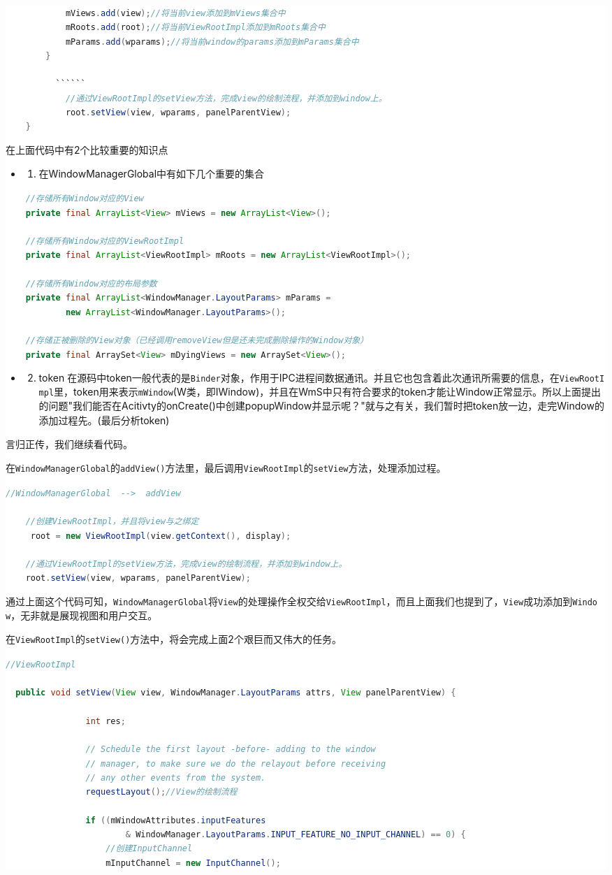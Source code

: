 ```Java
            mViews.add(view);//将当前view添加到mViews集合中
            mRoots.add(root);//将当前ViewRootImpl添加到mRoots集合中
            mParams.add(wparams);//将当前window的params添加到mParams集合中
        }

          ``````
            //通过ViewRootImpl的setView方法，完成view的绘制流程，并添加到window上。
            root.setView(view, wparams, panelParentView);
    }
```

在上面代码中有2个比较重要的知识点

- 1. 在WindowManagerGlobal中有如下几个重要的集合
```Java
    //存储所有Window对应的View
    private final ArrayList<View> mViews = new ArrayList<View>();

    //存储所有Window对应的ViewRootImpl
    private final ArrayList<ViewRootImpl> mRoots = new ArrayList<ViewRootImpl>();

    //存储所有Window对应的布局参数
    private final ArrayList<WindowManager.LayoutParams> mParams =
            new ArrayList<WindowManager.LayoutParams>();

    //存储正被删除的View对象（已经调用removeView但是还未完成删除操作的Window对象）     
    private final ArraySet<View> mDyingViews = new ArraySet<View>();
```
- 2. token
    在源码中token一般代表的是`Binder`对象，作用于IPC进程间数据通讯。并且它也包含着此次通讯所需要的信息，在`ViewRootImpl`里，token用来表示`mWindow`(W类，即IWindow)，并且在WmS中只有符合要求的token才能让Window正常显示。所以上面提出的问题"我们能否在Acitivty的onCreate()中创建popupWindow并显示呢？"就与之有关，我们暂时把token放一边，走完Window的添加过程先。(最后分析token)

言归正传，我们继续看代码。

在`WindowManagerGlobal`的`addView()`方法里，最后调用`ViewRootImpl`的`setView`方法，处理添加过程。

```Java
//WindowManagerGlobal  -->  addView

    //创建ViewRootImpl，并且将view与之绑定
     root = new ViewRootImpl(view.getContext(), display);

    //通过ViewRootImpl的setView方法，完成view的绘制流程，并添加到window上。
    root.setView(view, wparams, panelParentView);
```

通过上面这个代码可知，`WindowManagerGlobal`将`View`的处理操作全权交给`ViewRootImpl`，而且上面我们也提到了，`View`成功添加到`Window`，无非就是展现视图和用户交互。

在`ViewRootImpl`的`setView()`方法中，将会完成上面2个艰巨而又伟大的任务。 

```Java
//ViewRootImpl 

  public void setView(View view, WindowManager.LayoutParams attrs, View panelParentView) {

                int res; 

                // Schedule the first layout -before- adding to the window
                // manager, to make sure we do the relayout before receiving
                // any other events from the system.
                requestLayout();//View的绘制流程

                if ((mWindowAttributes.inputFeatures
                        & WindowManager.LayoutParams.INPUT_FEATURE_NO_INPUT_CHANNEL) == 0) {
                    //创建InputChannel
                    mInputChannel = new InputChannel();
```